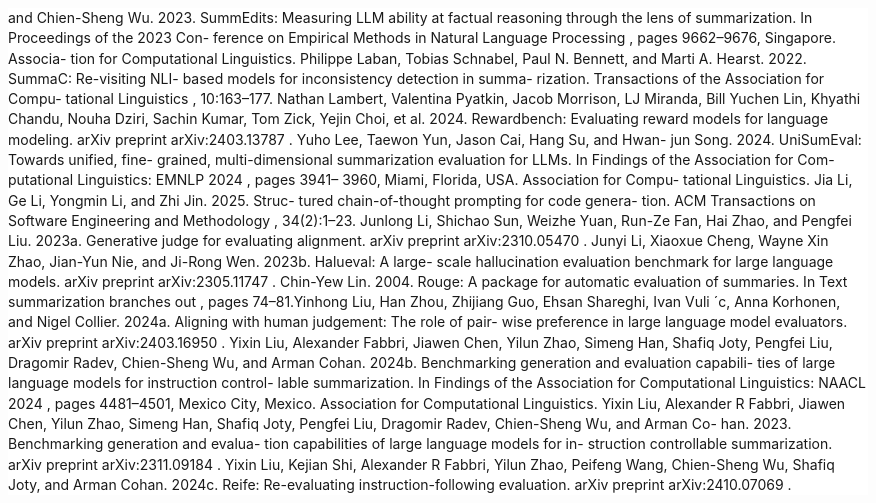 and Chien-Sheng Wu. 2023. SummEdits: Measuring
LLM ability at factual reasoning through the lens
of summarization. In Proceedings of the 2023 Con-
ference on Empirical Methods in Natural Language
Processing , pages 9662–9676, Singapore. Associa-
tion for Computational Linguistics.
Philippe Laban, Tobias Schnabel, Paul N. Bennett, and
Marti A. Hearst. 2022. SummaC: Re-visiting NLI-
based models for inconsistency detection in summa-
rization. Transactions of the Association for Compu-
tational Linguistics , 10:163–177.
Nathan Lambert, Valentina Pyatkin, Jacob Morrison,
LJ Miranda, Bill Yuchen Lin, Khyathi Chandu,
Nouha Dziri, Sachin Kumar, Tom Zick, Yejin Choi,
et al. 2024. Rewardbench: Evaluating reward
models for language modeling. arXiv preprint
arXiv:2403.13787 .
Yuho Lee, Taewon Yun, Jason Cai, Hang Su, and Hwan-
jun Song. 2024. UniSumEval: Towards unified, fine-
grained, multi-dimensional summarization evaluation
for LLMs. In Findings of the Association for Com-
putational Linguistics: EMNLP 2024 , pages 3941–
3960, Miami, Florida, USA. Association for Compu-
tational Linguistics.
Jia Li, Ge Li, Yongmin Li, and Zhi Jin. 2025. Struc-
tured chain-of-thought prompting for code genera-
tion. ACM Transactions on Software Engineering
and Methodology , 34(2):1–23.
Junlong Li, Shichao Sun, Weizhe Yuan, Run-Ze Fan,
Hai Zhao, and Pengfei Liu. 2023a. Generative
judge for evaluating alignment. arXiv preprint
arXiv:2310.05470 .
Junyi Li, Xiaoxue Cheng, Wayne Xin Zhao, Jian-Yun
Nie, and Ji-Rong Wen. 2023b. Halueval: A large-
scale hallucination evaluation benchmark for large
language models. arXiv preprint arXiv:2305.11747 .
Chin-Yew Lin. 2004. Rouge: A package for automatic
evaluation of summaries. In Text summarization
branches out , pages 74–81.Yinhong Liu, Han Zhou, Zhijiang Guo, Ehsan Shareghi,
Ivan Vuli ´c, Anna Korhonen, and Nigel Collier. 2024a.
Aligning with human judgement: The role of pair-
wise preference in large language model evaluators.
arXiv preprint arXiv:2403.16950 .
Yixin Liu, Alexander Fabbri, Jiawen Chen, Yilun Zhao,
Simeng Han, Shafiq Joty, Pengfei Liu, Dragomir
Radev, Chien-Sheng Wu, and Arman Cohan. 2024b.
Benchmarking generation and evaluation capabili-
ties of large language models for instruction control-
lable summarization. In Findings of the Association
for Computational Linguistics: NAACL 2024 , pages
4481–4501, Mexico City, Mexico. Association for
Computational Linguistics.
Yixin Liu, Alexander R Fabbri, Jiawen Chen, Yilun
Zhao, Simeng Han, Shafiq Joty, Pengfei Liu,
Dragomir Radev, Chien-Sheng Wu, and Arman Co-
han. 2023. Benchmarking generation and evalua-
tion capabilities of large language models for in-
struction controllable summarization. arXiv preprint
arXiv:2311.09184 .
Yixin Liu, Kejian Shi, Alexander R Fabbri, Yilun
Zhao, Peifeng Wang, Chien-Sheng Wu, Shafiq Joty,
and Arman Cohan. 2024c. Reife: Re-evaluating
instruction-following evaluation. arXiv preprint
arXiv:2410.07069 .